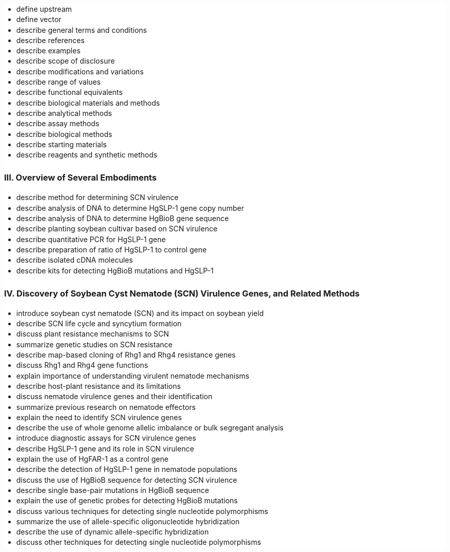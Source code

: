 - define upstream
- define vector
- describe general terms and conditions
- describe references
- describe examples
- describe scope of disclosure
- describe modifications and variations
- describe range of values
- describe functional equivalents
- describe biological materials and methods
- describe analytical methods
- describe assay methods
- describe biological methods
- describe starting materials
- describe reagents and synthetic methods

### III. Overview of Several Embodiments

- describe method for determining SCN virulence
- describe analysis of DNA to determine HgSLP-1 gene copy number
- describe analysis of DNA to determine HgBioB gene sequence
- describe planting soybean cultivar based on SCN virulence
- describe quantitative PCR for HgSLP-1 gene
- describe preparation of ratio of HgSLP-1 to control gene
- describe isolated cDNA molecules
- describe kits for detecting HgBioB mutations and HgSLP-1

### IV. Discovery of Soybean Cyst Nematode (SCN) Virulence Genes, and Related Methods

- introduce soybean cyst nematode (SCN) and its impact on soybean yield
- describe SCN life cycle and syncytium formation
- discuss plant resistance mechanisms to SCN
- summarize genetic studies on SCN resistance
- describe map-based cloning of Rhg1 and Rhg4 resistance genes
- discuss Rhg1 and Rhg4 gene functions
- explain importance of understanding virulent nematode mechanisms
- describe host-plant resistance and its limitations
- discuss nematode virulence genes and their identification
- summarize previous research on nematode effectors
- explain the need to identify SCN virulence genes
- describe the use of whole genome allelic imbalance or bulk segregant analysis
- introduce diagnostic assays for SCN virulence genes
- describe HgSLP-1 gene and its role in SCN virulence
- explain the use of HgFAR-1 as a control gene
- describe the detection of HgSLP-1 gene in nematode populations
- discuss the use of HgBioB sequence for detecting SCN virulence
- describe single base-pair mutations in HgBioB sequence
- explain the use of genetic probes for detecting HgBioB mutations
- discuss various techniques for detecting single nucleotide polymorphisms
- summarize the use of allele-specific oligonucleotide hybridization
- describe the use of dynamic allele-specific hybridization
- discuss other techniques for detecting single nucleotide polymorphisms
